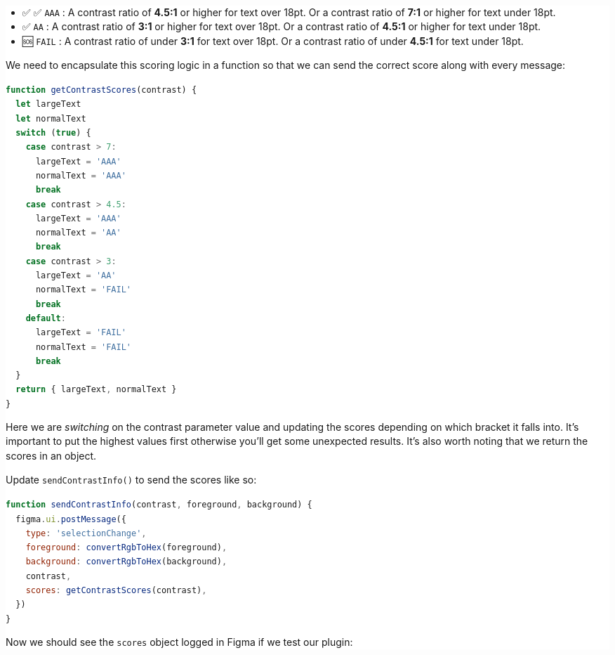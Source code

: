 * ✅ ✅ `AAA` : A contrast ratio of **4.5:1** or higher for text over 18pt. Or a contrast ratio of **7:1** or higher for text under 18pt.
* ✅ `AA` : A contrast ratio of **3:1** or higher for text over 18pt. Or a contrast ratio of **4.5:1** or higher for text under 18pt.
* 🆘 `FAIL` : A contrast ratio of under **3:1** for text over 18pt. Or a contrast ratio of under **4.5:1** for text under 18pt.

We need to encapsulate this scoring logic in a function so that we can send the correct score along with every message:

```javascript
function getContrastScores(contrast) {
  let largeText
  let normalText
  switch (true) {
    case contrast > 7:
      largeText = 'AAA'
      normalText = 'AAA'
      break
    case contrast > 4.5:
      largeText = 'AAA'
      normalText = 'AA'
      break
    case contrast > 3:
      largeText = 'AA'
      normalText = 'FAIL'
      break
    default:
      largeText = 'FAIL'
      normalText = 'FAIL'
      break
  }
  return { largeText, normalText }
}
```

Here we are _switching_ on the contrast parameter value and updating the scores depending on which bracket it falls into. It’s important to put the highest values first otherwise you’ll get some unexpected results. It’s also worth noting that we return the scores in an object.

Update `sendContrastInfo()` to send the scores like so:

```javascript
function sendContrastInfo(contrast, foreground, background) {
  figma.ui.postMessage({
    type: 'selectionChange',
    foreground: convertRgbToHex(foreground),
    background: convertRgbToHex(background),
    contrast,
    scores: getContrastScores(contrast),
  })
}
```

Now we should see the `scores` object logged in Figma if we test our plugin:
